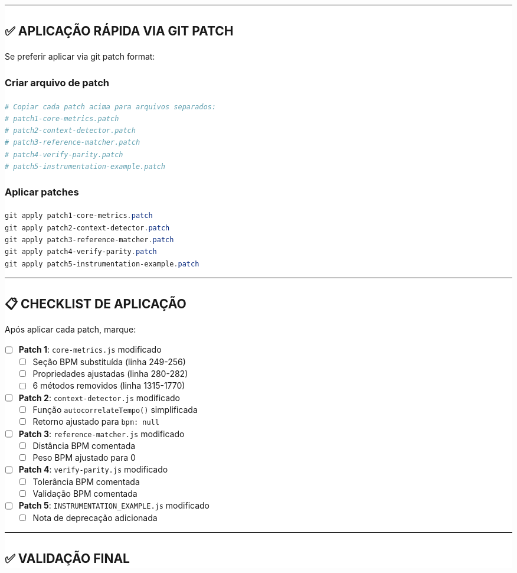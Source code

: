 
---

## ✅ APLICAÇÃO RÁPIDA VIA GIT PATCH

Se preferir aplicar via git patch format:

### Criar arquivo de patch
```powershell
# Copiar cada patch acima para arquivos separados:
# patch1-core-metrics.patch
# patch2-context-detector.patch
# patch3-reference-matcher.patch
# patch4-verify-parity.patch
# patch5-instrumentation-example.patch
```

### Aplicar patches
```powershell
git apply patch1-core-metrics.patch
git apply patch2-context-detector.patch
git apply patch3-reference-matcher.patch
git apply patch4-verify-parity.patch
git apply patch5-instrumentation-example.patch
```

---

## 📋 CHECKLIST DE APLICAÇÃO

Após aplicar cada patch, marque:

- [ ] **Patch 1**: `core-metrics.js` modificado
  - [ ] Seção BPM substituída (linha 249-256)
  - [ ] Propriedades ajustadas (linha 280-282)
  - [ ] 6 métodos removidos (linha 1315-1770)
  
- [ ] **Patch 2**: `context-detector.js` modificado
  - [ ] Função `autocorrelateTempo()` simplificada
  - [ ] Retorno ajustado para `bpm: null`
  
- [ ] **Patch 3**: `reference-matcher.js` modificado
  - [ ] Distância BPM comentada
  - [ ] Peso BPM ajustado para 0
  
- [ ] **Patch 4**: `verify-parity.js` modificado
  - [ ] Tolerância BPM comentada
  - [ ] Validação BPM comentada
  
- [ ] **Patch 5**: `INSTRUMENTATION_EXAMPLE.js` modificado
  - [ ] Nota de deprecação adicionada

---

## ✅ VALIDAÇÃO FINAL
